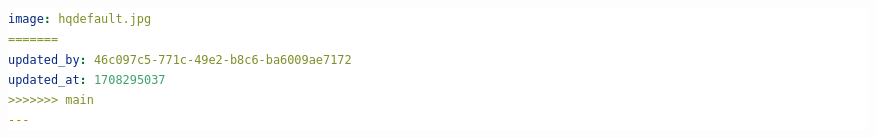 ```yaml
image: hqdefault.jpg
=======
updated_by: 46c097c5-771c-49e2-b8c6-ba6009ae7172
updated_at: 1708295037
>>>>>>> main
---
```

